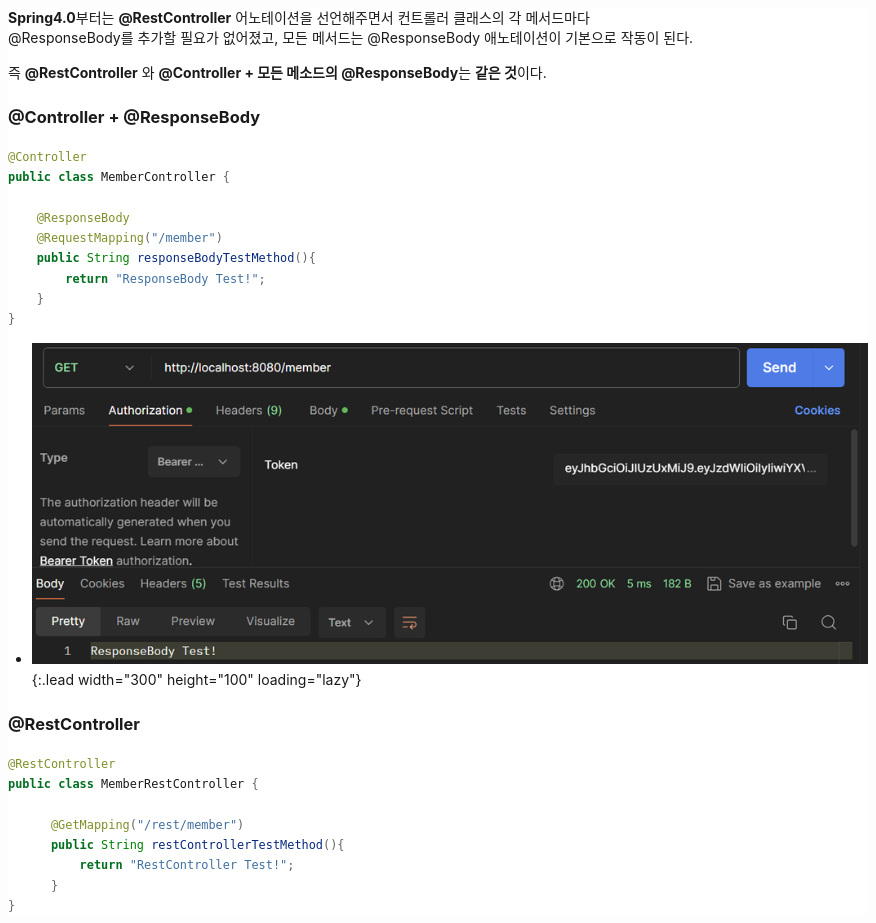 **Spring4.0**부터는 **@RestController** 어노테이션을 선언해주면서 컨트롤러 클래스의 각 메서드마다  
@ResponseBody를 추가할 필요가 없어졌고, 모든 메서드는 @ResponseBody 애노테이션이 기본으로 작동이 된다.  

즉 **@RestController** 와 **@Controller + 모든 메소드의 @ResponseBody**는 **같은 것**이다.  

### @Controller + @ResponseBody
~~~java
@Controller
public class MemberController {

    @ResponseBody
    @RequestMapping("/member")
    public String responseBodyTestMethod(){
        return "ResponseBody Test!";
    }
}
~~~
- ![Full-image](/assets/img/responseEntity/responseBody.png){:.lead width="300" height="100" loading="lazy"}

### @RestController
~~~java
@RestController
public class MemberRestController {

      @GetMapping("/rest/member")
      public String restControllerTestMethod(){
          return "RestController Test!";
      }
}
~~~